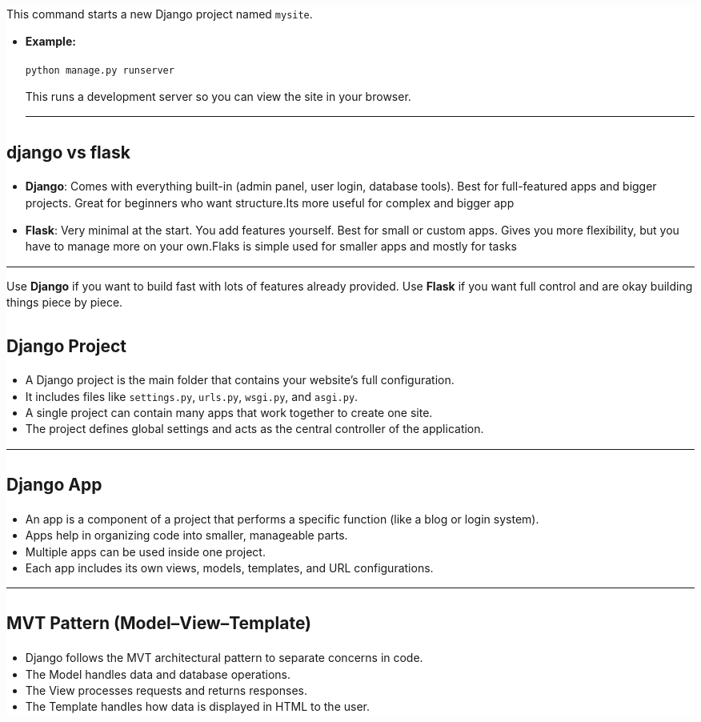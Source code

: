   This command starts a new Django project named `mysite`.
* **Example:**

  ```bash
  python manage.py runserver
  ```

  This runs a development server so you can view the site in your browser.


  ---


## django vs flask


* **Django**: Comes with everything built-in (admin panel, user login, database tools). Best for full-featured apps and bigger projects. Great for beginners who want structure.Its more useful for complex and bigger app 

* **Flask**: Very minimal at the start. You add features yourself. Best for small or custom apps. Gives you more flexibility, but you have to manage more on your own.Flaks is simple used for smaller apps and mostly for tasks

---

Use **Django** if you want to build fast with lots of features already provided.
Use **Flask** if you want full control and are okay building things piece by piece.




## Django Project

* A Django project is the main folder that contains your website’s full configuration.
* It includes files like `settings.py`, `urls.py`, `wsgi.py`, and `asgi.py`.
* A single project can contain many apps that work together to create one site.
* The project defines global settings and acts as the central controller of the application.

---

## Django App

* An app is a component of a project that performs a specific function (like a blog or login system).
* Apps help in organizing code into smaller, manageable parts.
* Multiple apps can be used inside one project.
* Each app includes its own views, models, templates, and URL configurations.

---

## MVT Pattern (Model–View–Template)

* Django follows the MVT architectural pattern to separate concerns in code.
* The Model handles data and database operations.
* The View processes requests and returns responses.
* The Template handles how data is displayed in HTML to the user.
